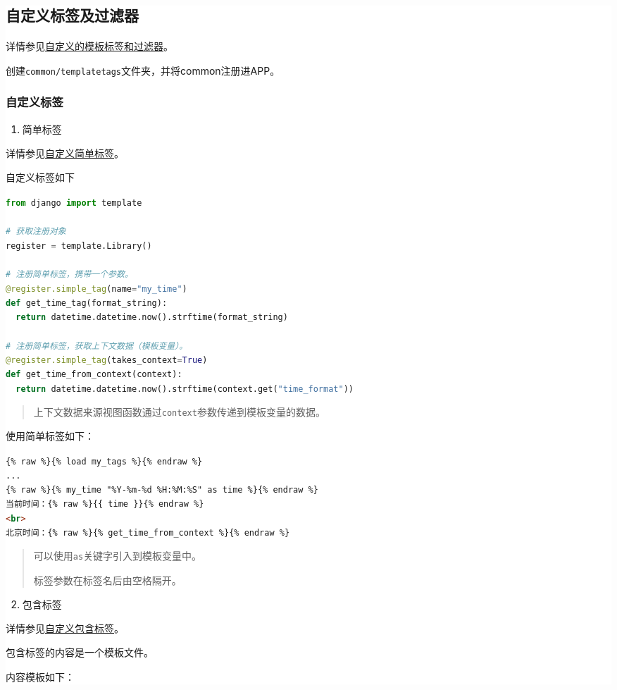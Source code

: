 ## 自定义标签及过滤器

详情参见[自定义的模板标签和过滤器](https://docs.djangoproject.com/zh-hans/4.2/howto/custom-template-tags/)。

创建`common/templatetags`文件夹，并将common注册进APP。

### 自定义标签

1. 简单标签

详情参见[自定义简单标签](https://docs.djangoproject.com/zh-hans/4.2/howto/custom-template-tags/#simple-tags)。

自定义标签如下

```python common/templatetags/my_tags.py
from django import template

# 获取注册对象
register = template.Library()

# 注册简单标签，携带一个参数。
@register.simple_tag(name="my_time")
def get_time_tag(format_string):
  return datetime.datetime.now().strftime(format_string)

# 注册简单标签，获取上下文数据（模板变量）。
@register.simple_tag(takes_context=True)
def get_time_from_context(context):
  return datetime.datetime.now().strftime(context.get("time_format"))
```

> 上下文数据来源视图函数通过`context`参数传递到模板变量的数据。

使用简单标签如下：

```html
{% raw %}{% load my_tags %}{% endraw %}
...
{% raw %}{% my_time "%Y-%m-%d %H:%M:%S" as time %}{% endraw %}
当前时间：{% raw %}{{ time }}{% endraw %}
<br>
北京时间：{% raw %}{% get_time_from_context %}{% endraw %}
```

> 可以使用`as`关键字引入到模板变量中。
>
> 标签参数在标签名后由空格隔开。

2. 包含标签

详情参见[自定义包含标签](https://docs.djangoproject.com/zh-hans/4.2/howto/custom-template-tags/#inclusion-tags)。

包含标签的内容是一个模板文件。

内容模板如下：
